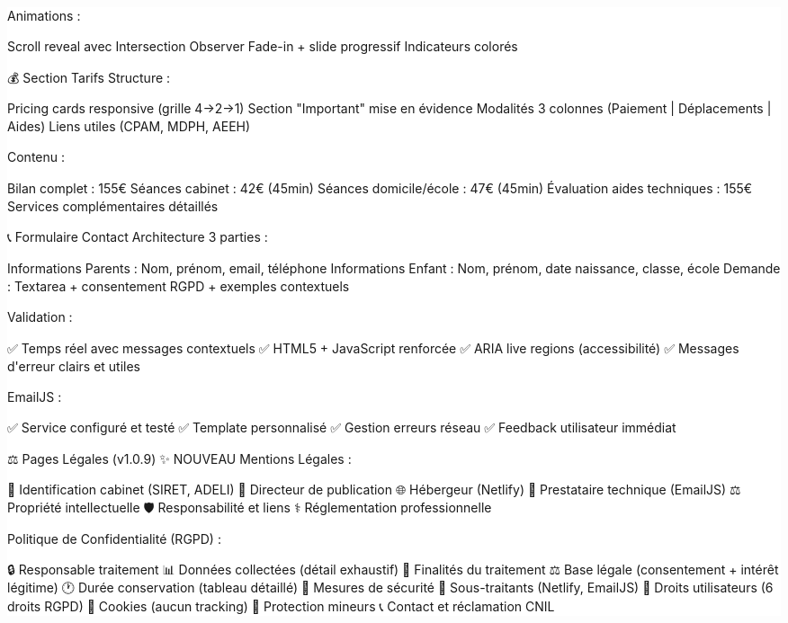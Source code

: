 Animations :

Scroll reveal avec Intersection Observer
Fade-in + slide progressif
Indicateurs colorés

💰 Section Tarifs
Structure :

Pricing cards responsive (grille 4→2→1)
Section "Important" mise en évidence
Modalités 3 colonnes (Paiement | Déplacements | Aides)
Liens utiles (CPAM, MDPH, AEEH)

Contenu :

Bilan complet : 155€
Séances cabinet : 42€ (45min)
Séances domicile/école : 47€ (45min)
Évaluation aides techniques : 155€
Services complémentaires détaillés

📞 Formulaire Contact
Architecture 3 parties :

Informations Parents : Nom, prénom, email, téléphone
Informations Enfant : Nom, prénom, date naissance, classe, école
Demande : Textarea + consentement RGPD + exemples contextuels

Validation :

✅ Temps réel avec messages contextuels
✅ HTML5 + JavaScript renforcée
✅ ARIA live regions (accessibilité)
✅ Messages d'erreur clairs et utiles

EmailJS :

✅ Service configuré et testé
✅ Template personnalisé
✅ Gestion erreurs réseau
✅ Feedback utilisateur immédiat

⚖️ Pages Légales (v1.0.9) ✨ NOUVEAU
Mentions Légales :

🏢 Identification cabinet (SIRET, ADELI)
👤 Directeur de publication
🌐 Hébergeur (Netlify)
📧 Prestataire technique (EmailJS)
⚖️ Propriété intellectuelle
🛡️ Responsabilité et liens
⚕️ Réglementation professionnelle

Politique de Confidentialité (RGPD) :

🔒 Responsable traitement
📊 Données collectées (détail exhaustif)
🎯 Finalités du traitement
⚖️ Base légale (consentement + intérêt légitime)
🕐 Durée conservation (tableau détaillé)
🔐 Mesures de sécurité
🤝 Sous-traitants (Netlify, EmailJS)
👤 Droits utilisateurs (6 droits RGPD)
🍪 Cookies (aucun tracking)
👶 Protection mineurs
📞 Contact et réclamation CNIL
